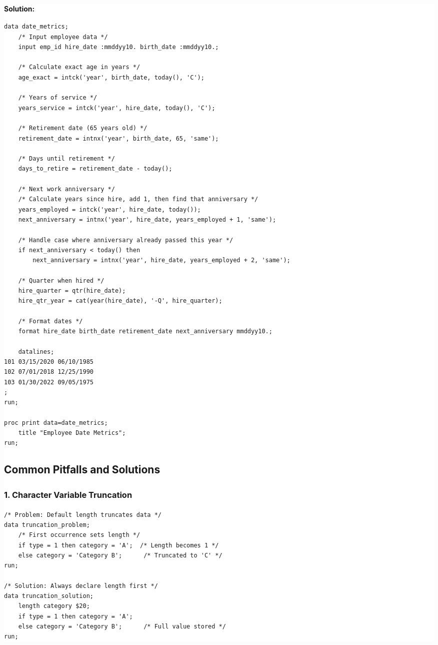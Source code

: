 **Solution:**
```sas
data date_metrics;
    /* Input employee data */
    input emp_id hire_date :mmddyy10. birth_date :mmddyy10.;
    
    /* Calculate exact age in years */
    age_exact = intck('year', birth_date, today(), 'C');
    
    /* Years of service */
    years_service = intck('year', hire_date, today(), 'C');
    
    /* Retirement date (65 years old) */
    retirement_date = intnx('year', birth_date, 65, 'same');
    
    /* Days until retirement */
    days_to_retire = retirement_date - today();
    
    /* Next work anniversary */
    /* Calculate years since hire, add 1, then find that anniversary */
    years_employed = intck('year', hire_date, today());
    next_anniversary = intnx('year', hire_date, years_employed + 1, 'same');
    
    /* Handle case where anniversary already passed this year */
    if next_anniversary < today() then
        next_anniversary = intnx('year', hire_date, years_employed + 2, 'same');
    
    /* Quarter when hired */
    hire_quarter = qtr(hire_date);
    hire_qtr_year = cat(year(hire_date), '-Q', hire_quarter);
    
    /* Format dates */
    format hire_date birth_date retirement_date next_anniversary mmddyy10.;
    
    datalines;
101 03/15/2020 06/10/1985
102 07/01/2018 12/25/1990
103 01/30/2022 09/05/1975
;
run;

proc print data=date_metrics;
    title "Employee Date Metrics";
run;
```

## Common Pitfalls and Solutions

### 1. Character Variable Truncation

```sas
/* Problem: Default length truncates data */
data truncation_problem;
    /* First occurrence sets length */
    if type = 1 then category = 'A';  /* Length becomes 1 */
    else category = 'Category B';      /* Truncated to 'C' */
run;

/* Solution: Always declare length first */
data truncation_solution;
    length category $20;
    if type = 1 then category = 'A';
    else category = 'Category B';      /* Full value stored */
run;
```